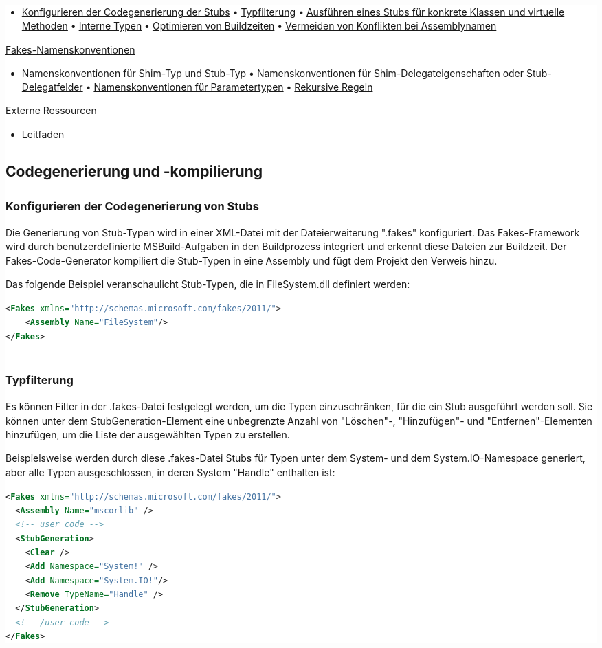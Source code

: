 -   [Konfigurieren der Codegenerierung der Stubs](#BKMK_Configuring_code_generation_of_stubs) • [Typfilterung](#BKMK_Type_filtering) • [Ausführen eines Stubs für konkrete Klassen und virtuelle Methoden](#BKMK_Stubbing_concrete_classes_and_virtual_methods) • [Interne Typen](#BKMK_Internal_types) • [Optimieren von Buildzeiten](#BKMK_Optimizing_build_times) • [Vermeiden von Konflikten bei Assemblynamen](#BKMK_Avoiding_assembly_name_clashing)  
  
 [Fakes-Namenskonventionen](#BKMK_Fakes_naming_conventions)  
  
-   [Namenskonventionen für Shim-Typ und Stub-Typ](#BKMK_Shim_type_and_stub_type_naming_conventions) • [Namenskonventionen für Shim-Delegateigenschaften oder Stub-Delegatfelder](#BKMK_Shim_delegate_property_or_stub_delegate_field_naming_conventions) • [Namenskonventionen für Parametertypen](#BKMK_Parameter_type_naming_conventions) • [Rekursive Regeln](#BKMK_Recursive_rules)  
  
 [Externe Ressourcen](#BKMK_External_resources)  
  
-   [Leitfaden](#BKMK_Guidance)  
  
##  <a name="BKMK_Code_generation_and_compilation"></a> Codegenerierung und -kompilierung  
  
###  <a name="BKMK_Configuring_code_generation_of_stubs"></a> Konfigurieren der Codegenerierung von Stubs  
 Die Generierung von Stub-Typen wird in einer XML-Datei mit der Dateierweiterung ".fakes" konfiguriert. Das Fakes-Framework wird durch benutzerdefinierte MSBuild-Aufgaben in den Buildprozess integriert und erkennt diese Dateien zur Buildzeit. Der Fakes-Code-Generator kompiliert die Stub-Typen in eine Assembly und fügt dem Projekt den Verweis hinzu.  
  
 Das folgende Beispiel veranschaulicht Stub-Typen, die in FileSystem.dll definiert werden:  
  
```xml  
<Fakes xmlns="http://schemas.microsoft.com/fakes/2011/">  
    <Assembly Name="FileSystem"/>  
</Fakes>  
  
```  
  
###  <a name="BKMK_Type_filtering"></a> Typfilterung  
 Es können Filter in der .fakes-Datei festgelegt werden, um die Typen einzuschränken, für die ein Stub ausgeführt werden soll. Sie können unter dem StubGeneration-Element eine unbegrenzte Anzahl von "Löschen"-, "Hinzufügen"- und "Entfernen"-Elementen hinzufügen, um die Liste der ausgewählten Typen zu erstellen.  
  
 Beispielsweise werden durch diese .fakes-Datei Stubs für Typen unter dem System- und dem System.IO-Namespace generiert, aber alle Typen ausgeschlossen, in deren System "Handle" enthalten ist:  
  
```xml  
<Fakes xmlns="http://schemas.microsoft.com/fakes/2011/">  
  <Assembly Name="mscorlib" />  
  <!-- user code -->  
  <StubGeneration>  
    <Clear />  
    <Add Namespace="System!" />  
    <Add Namespace="System.IO!"/>  
    <Remove TypeName="Handle" />  
  </StubGeneration>  
  <!-- /user code -->  
</Fakes>  
```  
  